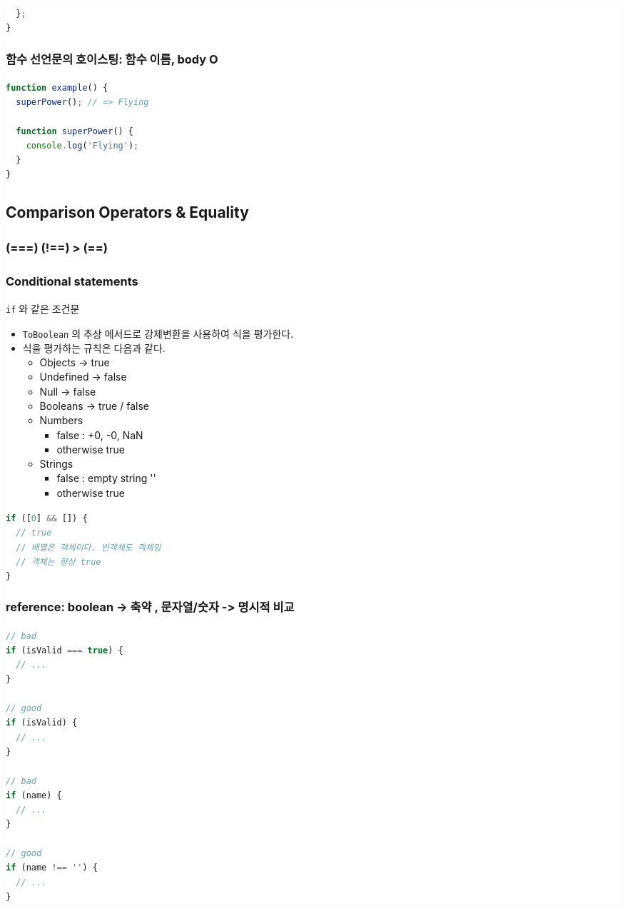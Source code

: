 ```javascript
  };
}
```

### 함수 선언문의 호이스팅: 함수 이름, body O
```javascript
function example() {
  superPower(); // => Flying

  function superPower() {
    console.log('Flying');
  }
}
```

## Comparison Operators & Equality 
   
### (===) (!==) > (==)

### Conditional statements 
`if` 와 같은 조건문
-  `ToBoolean` 의 추상 메서드로 강제변환을 사용하여 식을 평가한다.
- 식을 평가하는 규칙은 다음과 같다.
    - Objects -> true
    - Undefined -> false
    - Null -> false
    - Booleans -> true / false
    - Numbers 
        - false : +0, -0, NaN 
        - otherwise true
    - Strings 
        - false : empty string ''
        - otherwise true
```javascript
if ([0] && []) {
  // true
  // 배열은 객체이다. 빈객체도 객체임
  // 객체는 항상 true 
}
```

### reference: boolean -> 축약 , 문자열/숫자 -> 명시적 비교

```javascript
// bad
if (isValid === true) {
  // ...
}

// good
if (isValid) {
  // ...
}

// bad
if (name) {
  // ...
}

// good
if (name !== '') {
  // ...
}
```

  [getKey("enabled")]: true
  [index]: number,